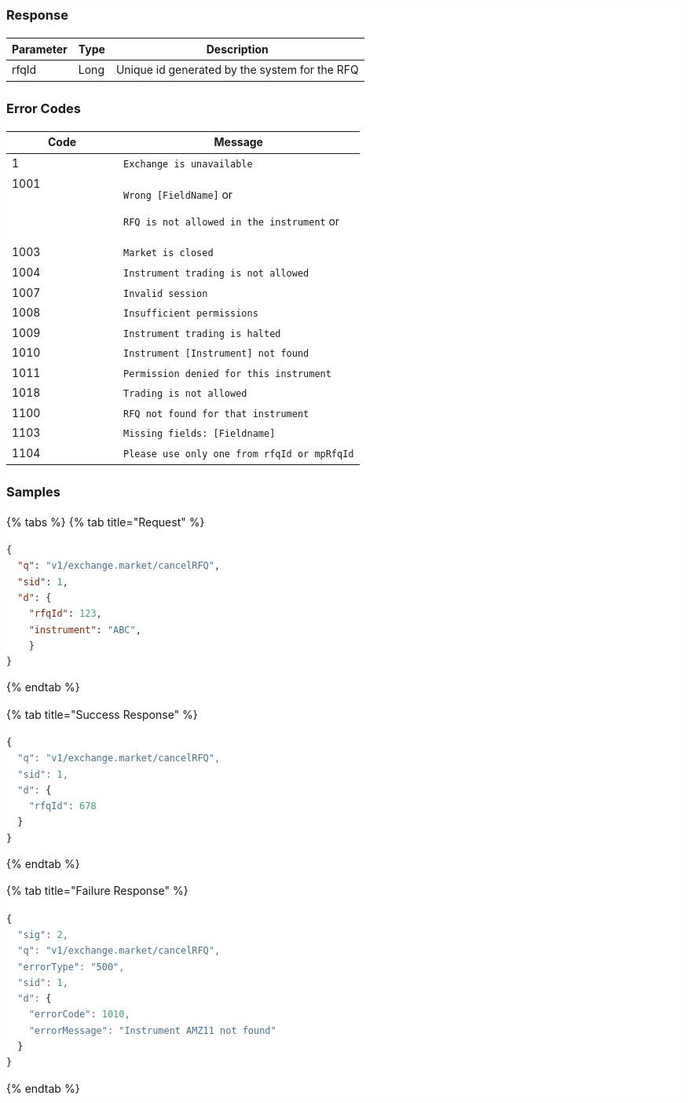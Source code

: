 

### **Response**

| Parameter | Type | Description                                   |
| --------- | ---- | --------------------------------------------- |
| rfqId     | Long | Unique id generated by the system for the RFQ |



### **Error Codes**

<table><thead><tr><th width="128">Code</th><th>Message</th></tr></thead><tbody><tr><td>1</td><td><code>Exchange is unavailable</code></td></tr><tr><td>1001</td><td><p><code>Wrong [FieldName]</code> or</p><p><code>RFQ is not allowed in the instrument</code> or</p></td></tr><tr><td>1003</td><td><code>Market is closed</code></td></tr><tr><td>1004</td><td><code>Instrument trading is not allowed</code></td></tr><tr><td>1007</td><td><code>Invalid session</code></td></tr><tr><td>1008</td><td><code>Insufficient permissions</code></td></tr><tr><td>1009</td><td><code>Instrument trading is halted</code></td></tr><tr><td>1010</td><td><code>Instrument [Instrument] not found</code></td></tr><tr><td>1011</td><td><code>Permission denied for this instrument</code></td></tr><tr><td>1018</td><td><code>Trading is not allowed</code></td></tr><tr><td>1100</td><td><code>RFQ not found for that instrument</code></td></tr><tr><td>1103</td><td><code>Missing fields: [Fieldname]</code></td></tr><tr><td>1104</td><td><code>Please use only one from rfqId or mpRfqId</code></td></tr></tbody></table>



### **Samples**

{% tabs %}
{% tab title="Request" %}
```json
{
  "q": "v1/exchange.market/cancelRFQ",
  "sid": 1,
  "d": {
    "rfqId": 123,
    "instrument": "ABC",
    }
}
```
{% endtab %}

{% tab title="Success Response" %}
```javascript
{
  "q": "v1/exchange.market/cancelRFQ",
  "sid": 1,
  "d": {
    "rfqId": 678
  }
}
```
{% endtab %}

{% tab title="Failure Response" %}
```javascript
{
  "sig": 2,
  "q": "v1/exchange.market/cancelRFQ",
  "errorType": "500",
  "sid": 1,
  "d": {
    "errorCode": 1010,
    "errorMessage": "Instrument AMZ11 not found"
  }
}
```
{% endtab %}